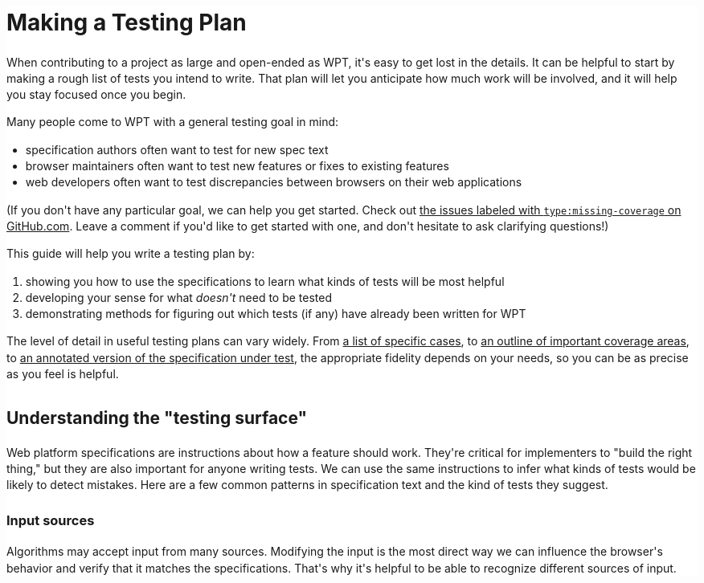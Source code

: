 # Making a Testing Plan

When contributing to a project as large and open-ended as WPT, it's easy to get
lost in the details. It can be helpful to start by making a rough list of tests
you intend to write. That plan will let you anticipate how much work will be
involved, and it will help you stay focused once you begin.

Many people come to WPT with a general testing goal in mind:

- specification authors often want to test for new spec text
- browser maintainers often want to test new features or fixes to existing
  features
- web developers often want to test discrepancies between browsers on their web
  applications

(If you don't have any particular goal, we can help you get started. Check out
[the issues labeled with `type:missing-coverage` on
GitHub.com](https://github.com/web-platform-tests/wpt/labels/type%3Amissing-coverage).
Leave a comment if you'd like to get started with one, and don't hesitate to
ask clarifying questions!)

This guide will help you write a testing plan by:

1. showing you how to use the specifications to learn what kinds of tests will
   be most helpful
2. developing your sense for what *doesn't* need to be tested
3. demonstrating methods for figuring out which tests (if any) have already
   been written for WPT

The level of detail in useful testing plans can vary widely. From [a list of
specific
cases](https://github.com/web-platform-tests/wpt/issues/6980#issue-252255894),
to [an outline of important coverage
areas](https://github.com/web-platform-tests/wpt/issues/18549#issuecomment-522631537),
to [an annotated version of the specification under
test](https://rwaldron.github.io/webrtc-pc/), the appropriate fidelity depends
on your needs, so you can be as precise as you feel is helpful.

## Understanding the "testing surface"

Web platform specifications are instructions about how a feature should work.
They're critical for implementers to "build the right thing," but they are also
important for anyone writing tests. We can use the same instructions to infer
what kinds of tests would be likely to detect mistakes. Here are a few common
patterns in specification text and the kind of tests they suggest.

### Input sources

Algorithms may accept input from many sources. Modifying the input is the most
direct way we can influence the browser's behavior and verify that it matches
the specifications. That's why it's helpful to be able to recognize different
sources of input.
